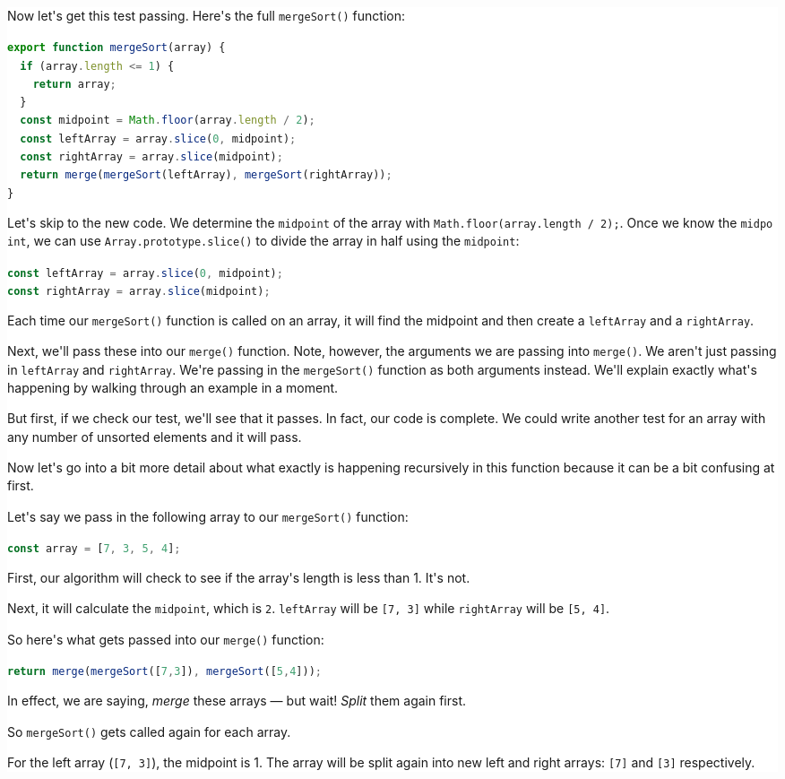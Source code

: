 Now let's get this test passing. Here's the full `mergeSort()` function:

```js
export function mergeSort(array) {
  if (array.length <= 1) {
    return array;
  }
  const midpoint = Math.floor(array.length / 2);
  const leftArray = array.slice(0, midpoint);
  const rightArray = array.slice(midpoint);
  return merge(mergeSort(leftArray), mergeSort(rightArray));
}
```

Let's skip to the new code. We determine the `midpoint` of the array with `Math.floor(array.length / 2);`. Once we know the `midpoint`, we can use `Array.prototype.slice()` to divide the array in half using the `midpoint`:

```js
const leftArray = array.slice(0, midpoint);
const rightArray = array.slice(midpoint);
```

Each time our `mergeSort()` function is called on an array, it will find the midpoint and then create a `leftArray` and a `rightArray`.

Next, we'll pass these into our `merge()` function. Note, however, the arguments we are passing into `merge()`. We aren't just passing in `leftArray` and `rightArray`. We're passing in the `mergeSort()` function as both arguments instead. We'll explain exactly what's happening by walking through an example in a moment.

But first, if we check our test, we'll see that it passes. In fact, our code is complete. We could write another test for an array with any number of unsorted elements and it will pass.

Now let's go into a bit more detail about what exactly is happening recursively in this function because it can be a bit confusing at first.

Let's say we pass in the following array to our `mergeSort()` function:

```js
const array = [7, 3, 5, 4];
```

First, our algorithm will check to see if the array's length is less than 1. It's not.

Next, it will calculate the `midpoint`, which is `2`. `leftArray` will be `[7, 3]` while `rightArray` will be `[5, 4]`.

So here's what gets passed into our `merge()` function:

```js
return merge(mergeSort([7,3]), mergeSort([5,4]));
```

In effect, we are saying, _merge_ these arrays — but wait! _Split_ them again first.

So `mergeSort()` gets called again for each array.

For the left array (`[7, 3]`), the midpoint is 1. The array will be split again into new left and right arrays: `[7]` and `[3]` respectively.
